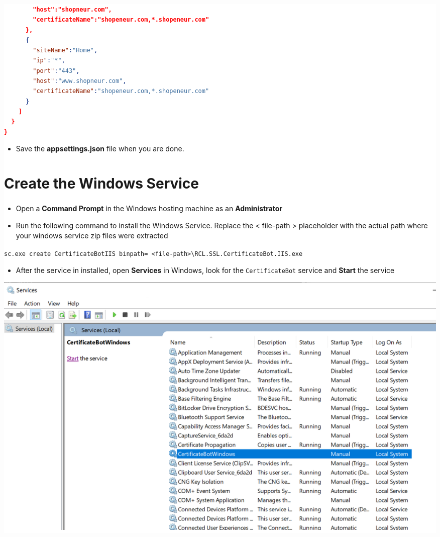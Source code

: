 ```json
        "host":"shopneur.com",
        "certificateName":"shopeneur.com,*.shopeneur.com"
      },
      {
        "siteName":"Home",
        "ip":"*",
        "port":"443",
        "host":"www.shopneur.com",
        "certificateName":"shopeneur.com,*.shopeneur.com"
      }
    ]
  }
}
```
- Save the **appsettings.json** file when you are done.

# Create the Windows Service

- Open a **Command Prompt** in the Windows hosting machine as an **Administrator**

- Run the following command to install the Windows Service. Replace the < file-path > placeholder with the actual path where your windows service zip files were extracted

```
sc.exe create CertificateBotIIS binpath= <file-path>\RCL.SSL.CertificateBot.IIS.exe
```

- After the service in installed, open **Services** in Windows, look for the ``CertificateBot`` service and **Start** the service

![image](../images/certbot/winservice-start.png)
